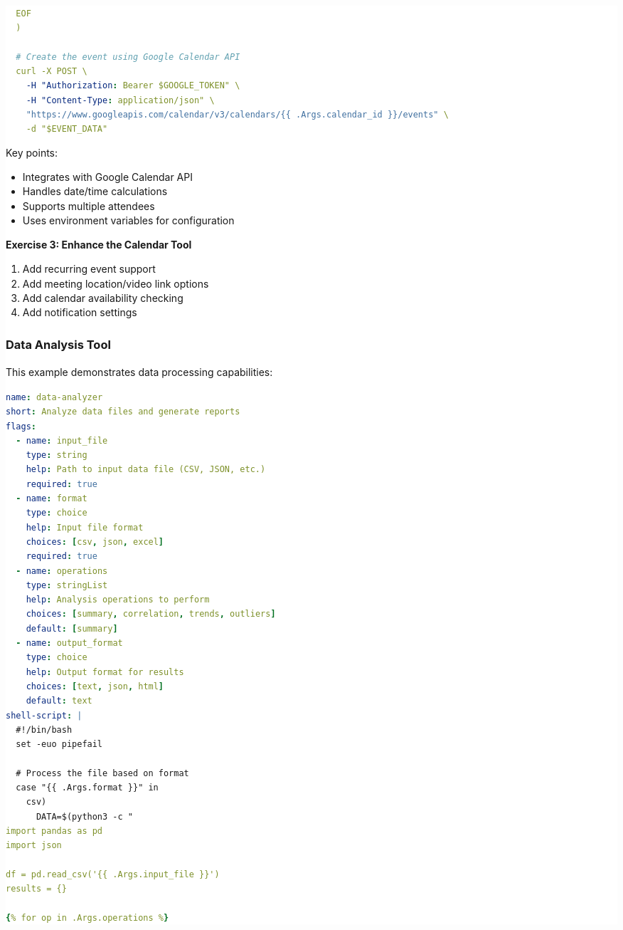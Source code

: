 ```yaml
  EOF
  )
  
  # Create the event using Google Calendar API
  curl -X POST \
    -H "Authorization: Bearer $GOOGLE_TOKEN" \
    -H "Content-Type: application/json" \
    "https://www.googleapis.com/calendar/v3/calendars/{{ .Args.calendar_id }}/events" \
    -d "$EVENT_DATA"
```

Key points:
- Integrates with Google Calendar API
- Handles date/time calculations
- Supports multiple attendees
- Uses environment variables for configuration

**Exercise 3: Enhance the Calendar Tool**
1. Add recurring event support
2. Add meeting location/video link options
3. Add calendar availability checking
4. Add notification settings

### Data Analysis Tool

This example demonstrates data processing capabilities:

```yaml
name: data-analyzer
short: Analyze data files and generate reports
flags:
  - name: input_file
    type: string
    help: Path to input data file (CSV, JSON, etc.)
    required: true
  - name: format
    type: choice
    help: Input file format
    choices: [csv, json, excel]
    required: true
  - name: operations
    type: stringList
    help: Analysis operations to perform
    choices: [summary, correlation, trends, outliers]
    default: [summary]
  - name: output_format
    type: choice
    help: Output format for results
    choices: [text, json, html]
    default: text
shell-script: |
  #!/bin/bash
  set -euo pipefail
  
  # Process the file based on format
  case "{{ .Args.format }}" in
    csv)
      DATA=$(python3 -c "
import pandas as pd
import json

df = pd.read_csv('{{ .Args.input_file }}')
results = {}

{% for op in .Args.operations %}
```